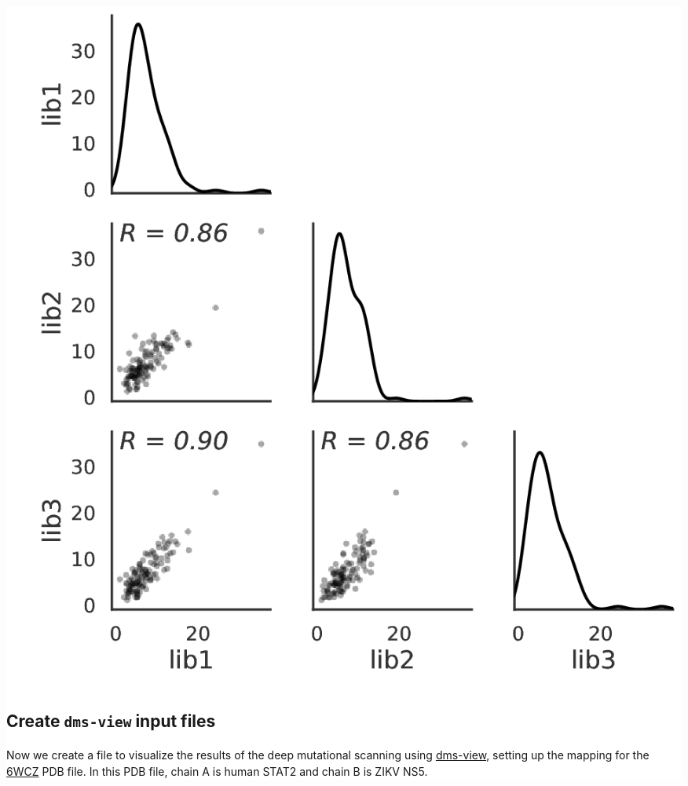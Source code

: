 
    
![png](dms_tile_7_analysis_files/dms_tile_7_analysis_67_0.png)
    


## Create `dms-view` input files
Now we create a file to visualize the results of the deep mutational scanning using [dms-view](https://dms-view.github.io), setting up the mapping for the [6WCZ](https://www.rcsb.org/structure/6wcz) PDB file.
In this PDB file, chain A is human STAT2 and chain B is ZIKV NS5.
